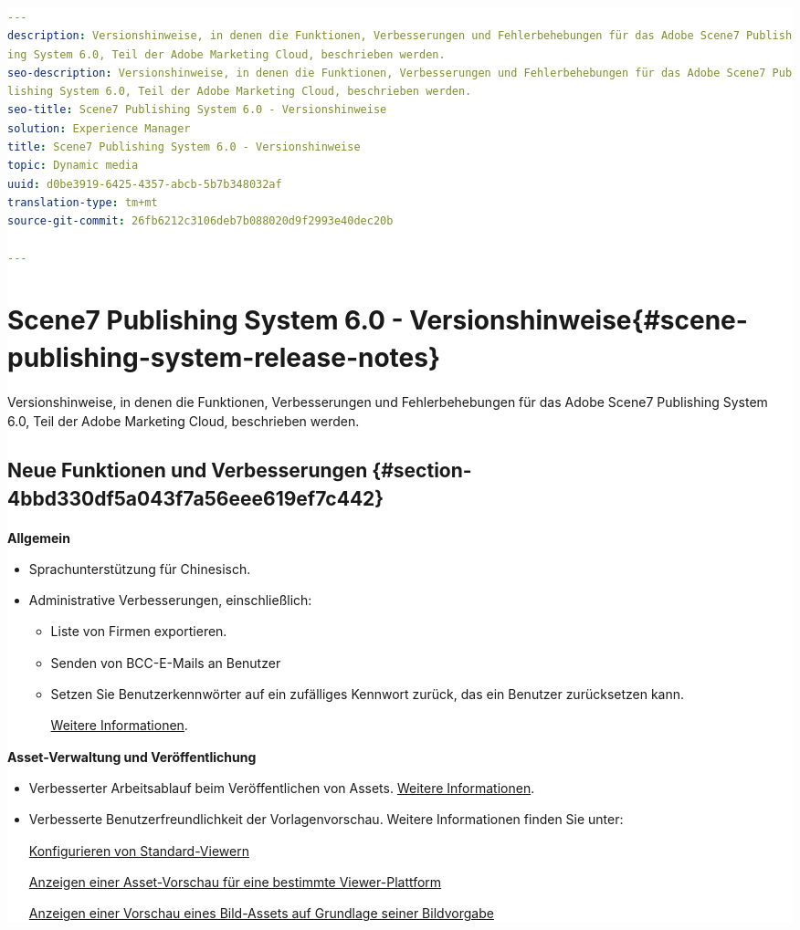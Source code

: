 ```yaml
---
description: Versionshinweise, in denen die Funktionen, Verbesserungen und Fehlerbehebungen für das Adobe Scene7 Publishing System 6.0, Teil der Adobe Marketing Cloud, beschrieben werden.
seo-description: Versionshinweise, in denen die Funktionen, Verbesserungen und Fehlerbehebungen für das Adobe Scene7 Publishing System 6.0, Teil der Adobe Marketing Cloud, beschrieben werden.
seo-title: Scene7 Publishing System 6.0 - Versionshinweise
solution: Experience Manager
title: Scene7 Publishing System 6.0 - Versionshinweise
topic: Dynamic media
uuid: d0be3919-6425-4357-abcb-5b7b348032af
translation-type: tm+mt
source-git-commit: 26fb6212c3106deb7b088020d9f2993e40dec20b

---
```



# Scene7 Publishing System 6.0 - Versionshinweise{#scene-publishing-system-release-notes}

Versionshinweise, in denen die Funktionen, Verbesserungen und Fehlerbehebungen für das Adobe Scene7 Publishing System 6.0, Teil der Adobe Marketing Cloud, beschrieben werden.

## Neue Funktionen und Verbesserungen {#section-4bbd330df5a043f7a56eee619ef7c442}

**Allgemein**

* Sprachunterstützung für Chinesisch.
* Administrative Verbesserungen, einschließlich:

   * Liste von Firmen exportieren.
   * Senden von BCC-E-Mails an Benutzer
   * Setzen Sie Benutzerkennwörter auf ein zufälliges Kennwort zurück, das ein Benutzer zurücksetzen kann.

      [Weitere Informationen](http://help.adobe.com/en_US/scene7/using/WS662101DF-D697-47a7-A7D8-B52FD8E94438.html).

**Asset-Verwaltung und Veröffentlichung**

* Verbesserter Arbeitsablauf beim Veröffentlichen von Assets. [Weitere Informationen](http://help.adobe.com/en_US/scene7/using/WS3673AD39-098B-4f08-8A24-CA51261B7366.html).
* Verbesserte Benutzerfreundlichkeit der Vorlagenvorschau. Weitere Informationen finden Sie unter:

   [Konfigurieren von Standard-Viewern](http://help.adobe.com/en_US/scene7/using/WS98ca2e6790647c06-76b2d0e0135685cd4a8-8000.html)

   [Anzeigen einer Asset-Vorschau für eine bestimmte Viewer-Plattform](http://help.adobe.com/en_US/scene7/using/WS98ca2e6790647c06-2ce305113564963202-7fff.html)

   [Anzeigen einer Vorschau eines Bild-Assets auf Grundlage seiner Bildvorgabe](http://help.adobe.com/en_US/scene7/using/WS98ca2e6790647c06-2ce305113564963202-7ffe.html)
